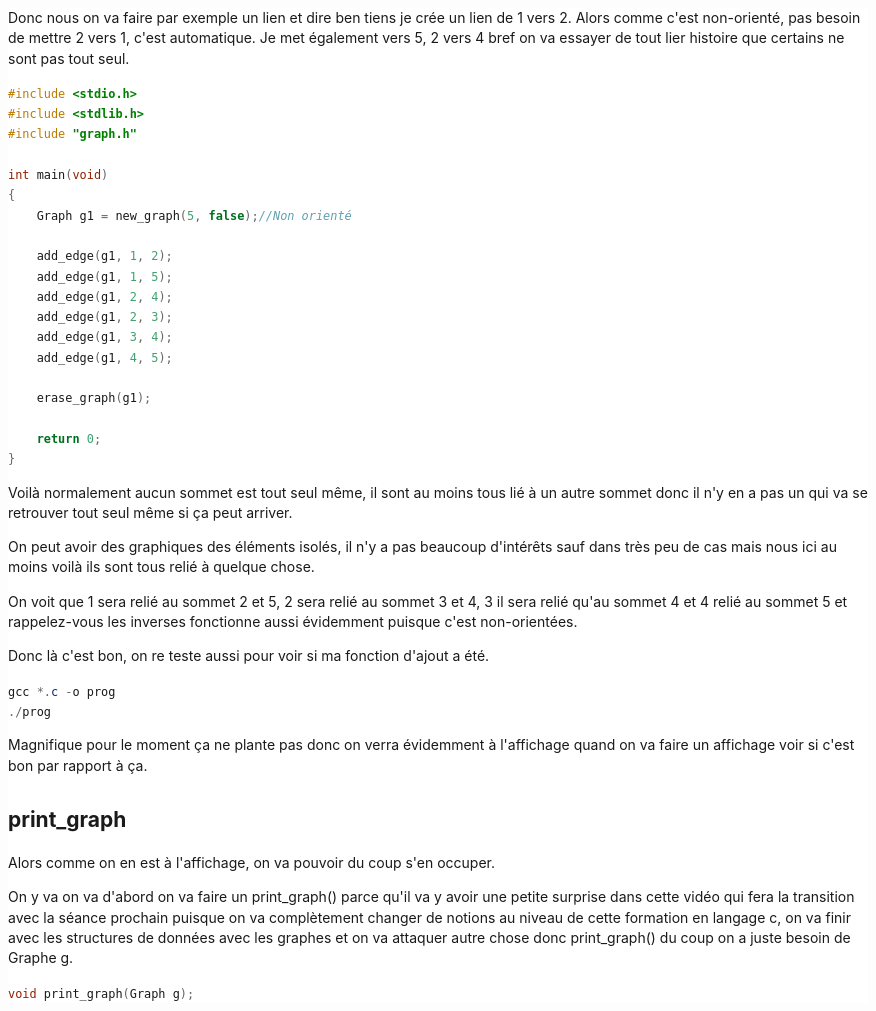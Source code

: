 Donc nous on va faire par exemple un lien et dire ben tiens je crée un lien de 1 vers 2. Alors comme c'est non-orienté, pas besoin de mettre 2 vers 1, c'est automatique. Je met également vers 5, 2 vers 4 bref on va essayer de tout lier histoire que certains ne sont pas tout seul.

```c
#include <stdio.h>
#include <stdlib.h>
#include "graph.h"

int main(void)
{
    Graph g1 = new_graph(5, false);//Non orienté

    add_edge(g1, 1, 2);
    add_edge(g1, 1, 5);
    add_edge(g1, 2, 4);
    add_edge(g1, 2, 3);
    add_edge(g1, 3, 4);
    add_edge(g1, 4, 5);

    erase_graph(g1);

    return 0;
}
```

Voilà normalement aucun sommet est tout seul même, il sont au moins tous lié à un autre sommet donc il n'y en a pas un qui va se retrouver tout seul même si ça peut arriver.

On peut avoir des graphiques des éléments isolés, il n'y a pas beaucoup d'intérêts sauf dans très peu de cas mais nous ici au moins voilà ils sont tous relié à quelque chose.

On voit que 1 sera relié au sommet 2 et 5, 2 sera relié au sommet 3 et 4, 3 il sera relié qu'au sommet 4 et 4 relié au sommet 5 et rappelez-vous les inverses fonctionne aussi évidemment puisque c'est non-orientées.

Donc là c'est bon, on re teste aussi pour voir si ma fonction d'ajout a été.

```powershell
gcc *.c -o prog
./prog
```

Magnifique pour le moment ça ne plante pas donc on verra évidemment à l'affichage quand on va faire un affichage voir si c'est bon par rapport à ça.

## print_graph

Alors comme on en est à l'affichage, on va pouvoir du coup s'en occuper.

On y va on va d'abord on va faire un print_graph() parce qu'il va y avoir une petite surprise dans cette vidéo qui fera la transition avec la séance prochain puisque on va complètement changer de notions au niveau de cette formation en langage c, on va finir avec les structures de données avec les graphes et on va attaquer autre chose donc print_graph() du coup on a juste besoin de Graphe g.

```c
void print_graph(Graph g);
```
